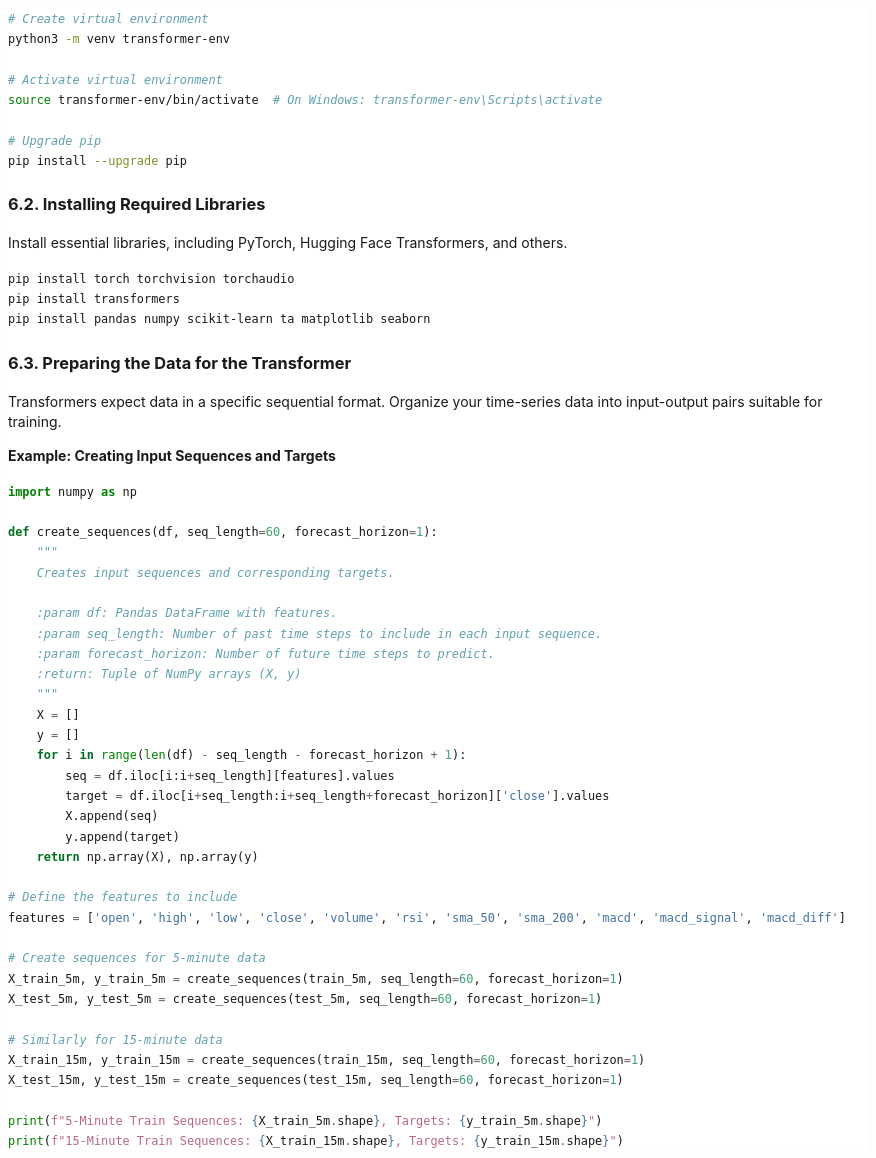 ```bash
# Create virtual environment
python3 -m venv transformer-env

# Activate virtual environment
source transformer-env/bin/activate  # On Windows: transformer-env\Scripts\activate

# Upgrade pip
pip install --upgrade pip
```

### 6.2. Installing Required Libraries

Install essential libraries, including PyTorch, Hugging Face Transformers, and others.

```bash
pip install torch torchvision torchaudio
pip install transformers
pip install pandas numpy scikit-learn ta matplotlib seaborn
```

### 6.3. Preparing the Data for the Transformer

Transformers expect data in a specific sequential format. Organize your time-series data into input-output pairs suitable for training.

**Example: Creating Input Sequences and Targets**

```python
import numpy as np

def create_sequences(df, seq_length=60, forecast_horizon=1):
    """
    Creates input sequences and corresponding targets.
    
    :param df: Pandas DataFrame with features.
    :param seq_length: Number of past time steps to include in each input sequence.
    :param forecast_horizon: Number of future time steps to predict.
    :return: Tuple of NumPy arrays (X, y)
    """
    X = []
    y = []
    for i in range(len(df) - seq_length - forecast_horizon + 1):
        seq = df.iloc[i:i+seq_length][features].values
        target = df.iloc[i+seq_length:i+seq_length+forecast_horizon]['close'].values
        X.append(seq)
        y.append(target)
    return np.array(X), np.array(y)

# Define the features to include
features = ['open', 'high', 'low', 'close', 'volume', 'rsi', 'sma_50', 'sma_200', 'macd', 'macd_signal', 'macd_diff']

# Create sequences for 5-minute data
X_train_5m, y_train_5m = create_sequences(train_5m, seq_length=60, forecast_horizon=1)
X_test_5m, y_test_5m = create_sequences(test_5m, seq_length=60, forecast_horizon=1)

# Similarly for 15-minute data
X_train_15m, y_train_15m = create_sequences(train_15m, seq_length=60, forecast_horizon=1)
X_test_15m, y_test_15m = create_sequences(test_15m, seq_length=60, forecast_horizon=1)

print(f"5-Minute Train Sequences: {X_train_5m.shape}, Targets: {y_train_5m.shape}")
print(f"15-Minute Train Sequences: {X_train_15m.shape}, Targets: {y_train_15m.shape}")
```
